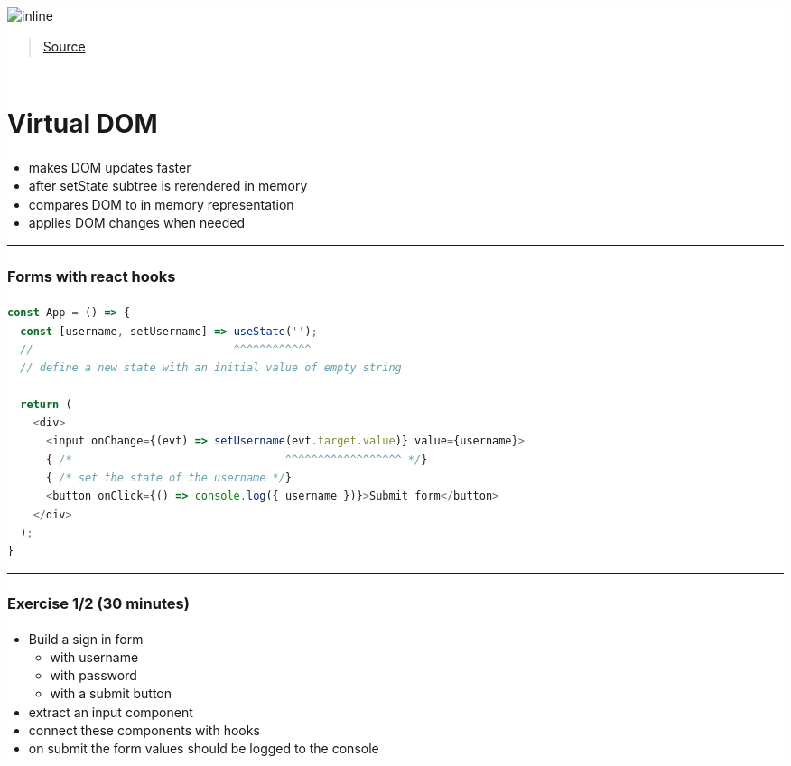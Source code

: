 ![inline](https://miro.medium.com/max/1100/1*PBgAz9U9SrkINPo-n5glgw.gif)
> [Source](https://medium.com/@alialhaddad/https-medium-com-alialhaddad-redux-vs-parent-to-child-2583c8e29509)

---

# Virtual DOM

- makes DOM updates faster
- after setState subtree is rerendered in memory
- compares DOM to in memory representation
- applies DOM changes when needed

---

### Forms with react hooks

```js
const App = () => {
  const [username, setUsername] => useState('');
  //                               ^^^^^^^^^^^^
  // define a new state with an initial value of empty string

  return (
    <div>
      <input onChange={(evt) => setUsername(evt.target.value)} value={username}>
      { /*                                 ^^^^^^^^^^^^^^^^^^ */}
      { /* set the state of the username */}
      <button onClick={() => console.log({ username })}>Submit form</button>
    </div>
  );
}
```

---

### Exercise 1/2 (30 minutes)

- Build a sign in form
  - with username
  - with password
  - with a submit button
- extract an input component
- connect these components with hooks
- on submit the form values should be logged to the console


[^5]: [geeksforgeeks.com](https://www.geeksforgeeks.org/reactjs-state-react/#:~:text=What%20is%20State%3F,the%20lifetime%20of%20the%20component.)
[^4]: this will be covered in more detail in the side effect lecture
[^7]: https://metacpan.org/pod/Memoize
[^1]: example calculator https://www.calculator.net/